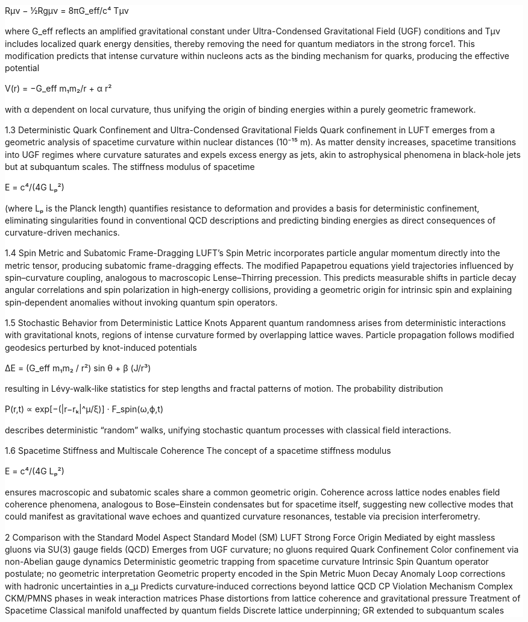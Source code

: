 Rμν − ½Rgμν = 8πG_eff/c⁴ Tμν

where G_eff reflects an amplified gravitational constant under Ultra-Condensed Gravitational Field (UGF) conditions and Tμν includes localized quark energy densities, thereby removing the need for quantum mediators in the strong force1. This modification predicts that intense curvature within nucleons acts as the binding mechanism for quarks, producing the effective potential

V(r) = −G_eff m₁m₂/r + α r²

with α dependent on local curvature, thus unifying the origin of binding energies within a purely geometric framework.

1.3 Deterministic Quark Confinement and Ultra-Condensed Gravitational Fields
Quark confinement in LUFT emerges from a geometric analysis of spacetime curvature within nuclear distances (10⁻¹⁵ m). As matter density increases, spacetime transitions into UGF regimes where curvature saturates and expels excess energy as jets, akin to astrophysical phenomena in black‐hole jets but at subquantum scales. The stiffness modulus of spacetime

E = c⁴/(4G Lₚ²)

(where Lₚ is the Planck length) quantifies resistance to deformation and provides a basis for deterministic confinement, eliminating singularities found in conventional QCD descriptions and predicting binding energies as direct consequences of curvature-driven mechanics.

1.4 Spin Metric and Subatomic Frame-Dragging
LUFT’s Spin Metric incorporates particle angular momentum directly into the metric tensor, producing subatomic frame-dragging effects. The modified Papapetrou equations yield trajectories influenced by spin–curvature coupling, analogous to macroscopic Lense–Thirring precession. This predicts measurable shifts in particle decay angular correlations and spin polarization in high‐energy collisions, providing a geometric origin for intrinsic spin and explaining spin‐dependent anomalies without invoking quantum spin operators.

1.5 Stochastic Behavior from Deterministic Lattice Knots
Apparent quantum randomness arises from deterministic interactions with gravitational knots, regions of intense curvature formed by overlapping lattice waves. Particle propagation follows modified geodesics perturbed by knot-induced potentials

ΔE = (G_eff m₁m₂ / r²) sin θ + β (J/r³)

resulting in Lévy‐walk‐like statistics for step lengths and fractal patterns of motion. The probability distribution

P(r,t) ∝ exp[−(|r−rₖ|^μ/ξ)] · F_spin(ω,ϕ,t)

describes deterministic “random” walks, unifying stochastic quantum processes with classical field interactions.

1.6 Spacetime Stiffness and Multiscale Coherence
The concept of a spacetime stiffness modulus

E = c⁴/(4G Lₚ²)

ensures macroscopic and subatomic scales share a common geometric origin. Coherence across lattice nodes enables field coherence phenomena, analogous to Bose–Einstein condensates but for spacetime itself, suggesting new collective modes that could manifest as gravitational wave echoes and quantized curvature resonances, testable via precision interferometry.

2 Comparison with the Standard Model
Aspect	Standard Model (SM)	LUFT
Strong Force Origin	Mediated by eight massless gluons via SU(3) gauge fields (QCD)	Emerges from UGF curvature; no gluons required
Quark Confinement	Color confinement via non-Abelian gauge dynamics	Deterministic geometric trapping from spacetime curvature
Intrinsic Spin	Quantum operator postulate; no geometric interpretation	Geometric property encoded in the Spin Metric
Muon Decay Anomaly	Loop corrections with hadronic uncertainties in a_μ	Predicts curvature‐induced corrections beyond lattice QCD
CP Violation Mechanism	Complex CKM/PMNS phases in weak interaction matrices	Phase distortions from lattice coherence and gravitational pressure
Treatment of Spacetime	Classical manifold unaffected by quantum fields	Discrete lattice underpinning; GR extended to subquantum scales